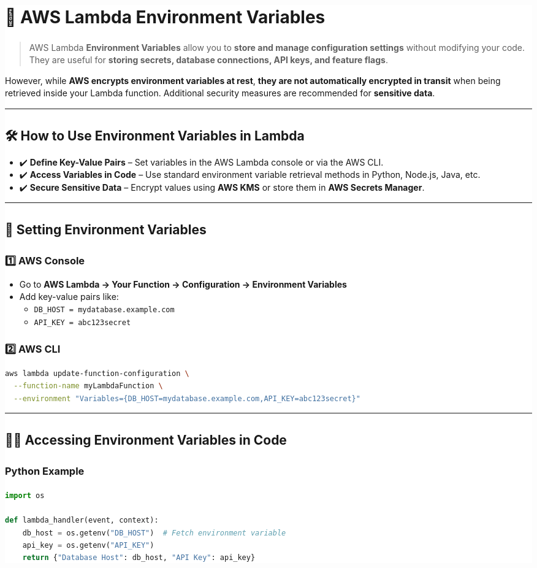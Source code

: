 # 🌱 **AWS Lambda Environment Variables**

> AWS Lambda **Environment Variables** allow you to **store and manage configuration settings** without modifying your code. They are useful for **storing secrets, database connections, API keys, and feature flags**.

However, while **AWS encrypts environment variables at rest**, **they are not automatically encrypted in transit** when being retrieved inside your Lambda function. Additional security measures are recommended for **sensitive data**.

---

## 🛠 **How to Use Environment Variables in Lambda**

- ✔️ **Define Key-Value Pairs** – Set variables in the AWS Lambda console or via the AWS CLI.
- ✔️ **Access Variables in Code** – Use standard environment variable retrieval methods in Python, Node.js, Java, etc.
- ✔️ **Secure Sensitive Data** – Encrypt values using **AWS KMS** or store them in **AWS Secrets Manager**.

---

## 📌 **Setting Environment Variables**

### **1️⃣ AWS Console**

- Go to **AWS Lambda → Your Function → Configuration → Environment Variables**
- Add key-value pairs like:
  - `DB_HOST = mydatabase.example.com`
  - `API_KEY = abc123secret`

### **2️⃣ AWS CLI**

```sh
aws lambda update-function-configuration \
  --function-name myLambdaFunction \
  --environment "Variables={DB_HOST=mydatabase.example.com,API_KEY=abc123secret}"
```

---

## 🧑‍💻 **Accessing Environment Variables in Code**

### **Python Example**

```python
import os

def lambda_handler(event, context):
    db_host = os.getenv("DB_HOST")  # Fetch environment variable
    api_key = os.getenv("API_KEY")
    return {"Database Host": db_host, "API Key": api_key}
```
